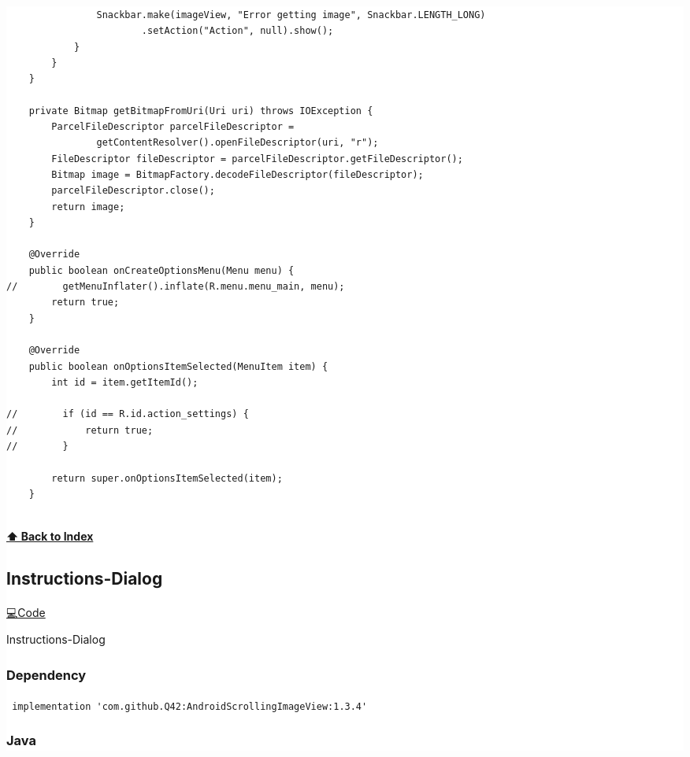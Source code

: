 ```
                Snackbar.make(imageView, "Error getting image", Snackbar.LENGTH_LONG)
                        .setAction("Action", null).show();
            }
        }
    }

    private Bitmap getBitmapFromUri(Uri uri) throws IOException {
        ParcelFileDescriptor parcelFileDescriptor =
                getContentResolver().openFileDescriptor(uri, "r");
        FileDescriptor fileDescriptor = parcelFileDescriptor.getFileDescriptor();
        Bitmap image = BitmapFactory.decodeFileDescriptor(fileDescriptor);
        parcelFileDescriptor.close();
        return image;
    }

    @Override
    public boolean onCreateOptionsMenu(Menu menu) {
//        getMenuInflater().inflate(R.menu.menu_main, menu);
        return true;
    }

    @Override
    public boolean onOptionsItemSelected(MenuItem item) {
        int id = item.getItemId();

//        if (id == R.id.action_settings) {
//            return true;
//        }

        return super.onOptionsItemSelected(item);
    }
        
```



**[⬆ Back to Index](#index)**



## Instructions-Dialog

<a href="https://github.com/maityamit/Android-Projects/tree/main/InstructionsDialog">💻Code</a>

Instructions-Dialog


### Dependency

```
 implementation 'com.github.Q42:AndroidScrollingImageView:1.3.4'
```

### Java
